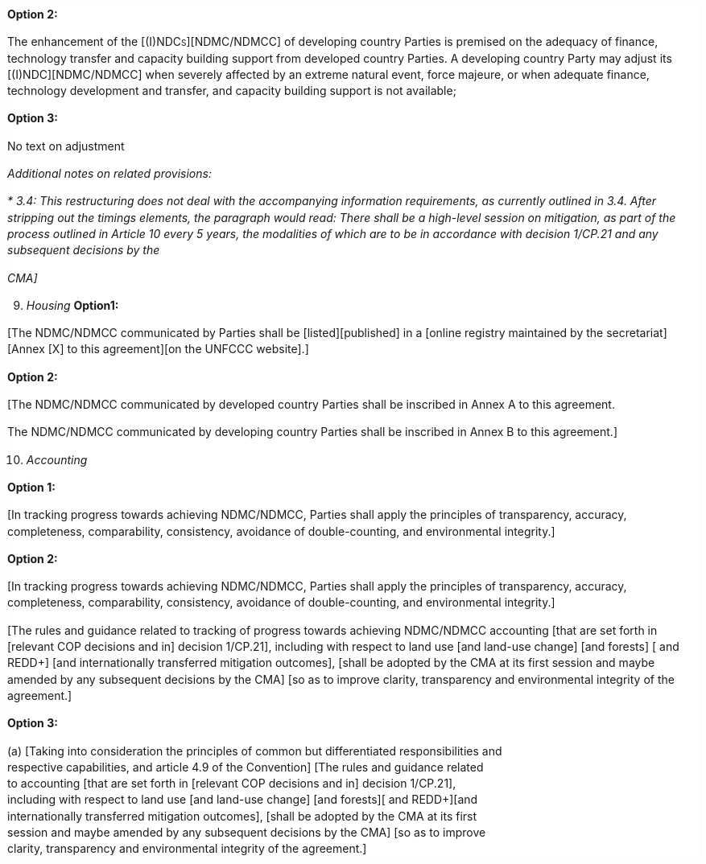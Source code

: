  **Option 2:**

 The enhancement of the <span style="font-variant:small-caps;">[(I)NDCs][NDMC/NDMCC]</span> of developing country Parties is premised on the adequacy of finance, technology transfer and capacity building support from developed country Parties. A developing country Party may adjust its [(I)NDC][NDMC/NDMCC] when severely affected by an extreme natural event, force majeure, or when adequate finance, technology development and transfer, and capacity building support is not available;

 **Option 3:**

 No text on adjustment

*Additional notes on related provisions:*

*\* 3.4: This restructuring does not deal with the accompanying information requirements, as currently outlined in 3.4. After stripping out the timings elements, the paragraph would read: There shall be a high-level session on mitigation, as part of the process outlined in Article 10 every 5 years, the modalities of which are to be in accordance with decision 1/CP.21 and any subsequent decisions by the*

*CMA]*

9. *Housing* **Option1:**

 [The NDMC/NDMCC communicated by Parties shall be [listed][published] in a [online registry maintained by the secretariat][Annex [X] to this agreement][on the UNFCCC website].]

**Option 2:**

 [The NDMC/NDMCC communicated by developed country Parties shall be inscribed in Annex A to this agreement.

 The NDMC/NDMCC communicated by developing country Parties shall be inscribed in Annex B to this agreement.]

10. *Accounting*

**Option 1:**

 [In tracking progress towards achieving NDMC/NDMCC, Parties shall apply the principles of transparency, accuracy, completeness, comparability, consistency, avoidance of double-counting, and environmental integrity.]

**Option 2:**

 [In tracking progress towards achieving NDMC/NDMCC, Parties shall apply the principles of transparency, accuracy, completeness, comparability, consistency, avoidance of double-counting, and environmental integrity.]

 [The rules and guidance related to tracking of progress towards achieving NDMC/NDMCC accounting [that are set forth in [relevant COP decisions and in] decision 1/CP.21], including with respect to land use [and land-use change] [and forests] [ and REDD+] [and internationally transferred mitigation outcomes], [shall be adopted by the CMA at its first session and maybe amended by any subsequent decisions by the CMA] [so as to improve clarity, transparency and environmental integrity of the agreement.]

**Option 3:**

(a) [Taking into consideration the principles of common but differentiated responsibilities and\
respective capabilities, and article 4.9 of the Convention] [The rules and guidance related\
to accounting [that are set forth in [relevant COP decisions and in] decision 1/CP.21],\
including with respect to land use [and land-use change] [and forests][ and REDD+][and\
internationally transferred mitigation outcomes], [shall be adopted by the CMA at its first\
session and maybe amended by any subsequent decisions by the CMA] [so as to improve\
clarity, transparency and environmental integrity of the agreement.]
